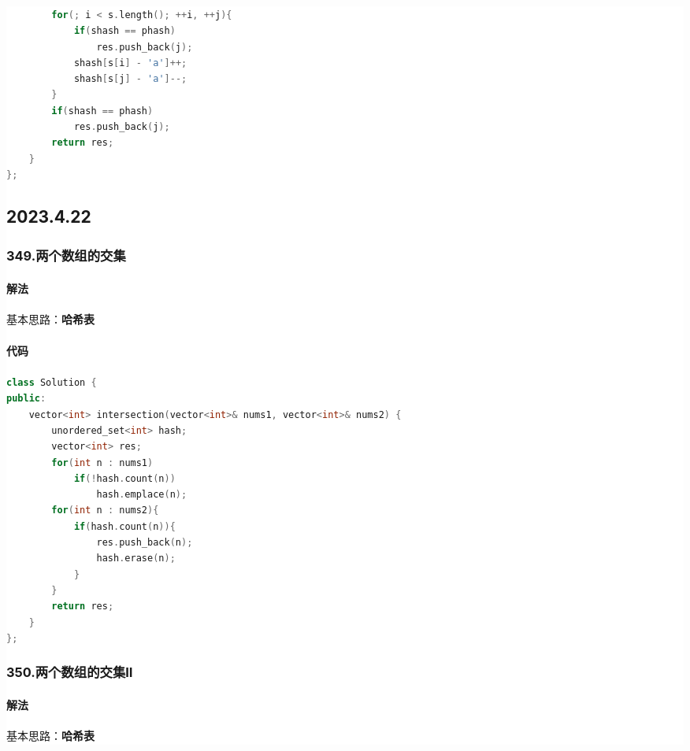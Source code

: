 ```cpp
        for(; i < s.length(); ++i, ++j){
            if(shash == phash)
                res.push_back(j);
            shash[s[i] - 'a']++;
            shash[s[j] - 'a']--;
        }
        if(shash == phash)
            res.push_back(j);
        return res;
    }
};
```



## 2023.4.22

### 349.两个数组的交集

#### 解法

基本思路：**哈希表**

#### 代码

```cpp
class Solution {
public:
    vector<int> intersection(vector<int>& nums1, vector<int>& nums2) {
        unordered_set<int> hash;
        vector<int> res;
        for(int n : nums1)
            if(!hash.count(n))
                hash.emplace(n);
        for(int n : nums2){
            if(hash.count(n)){
                res.push_back(n);
                hash.erase(n);
            }
        }
        return res;
    }
};
```



### 350.两个数组的交集Ⅱ

#### 解法

基本思路：**哈希表**
